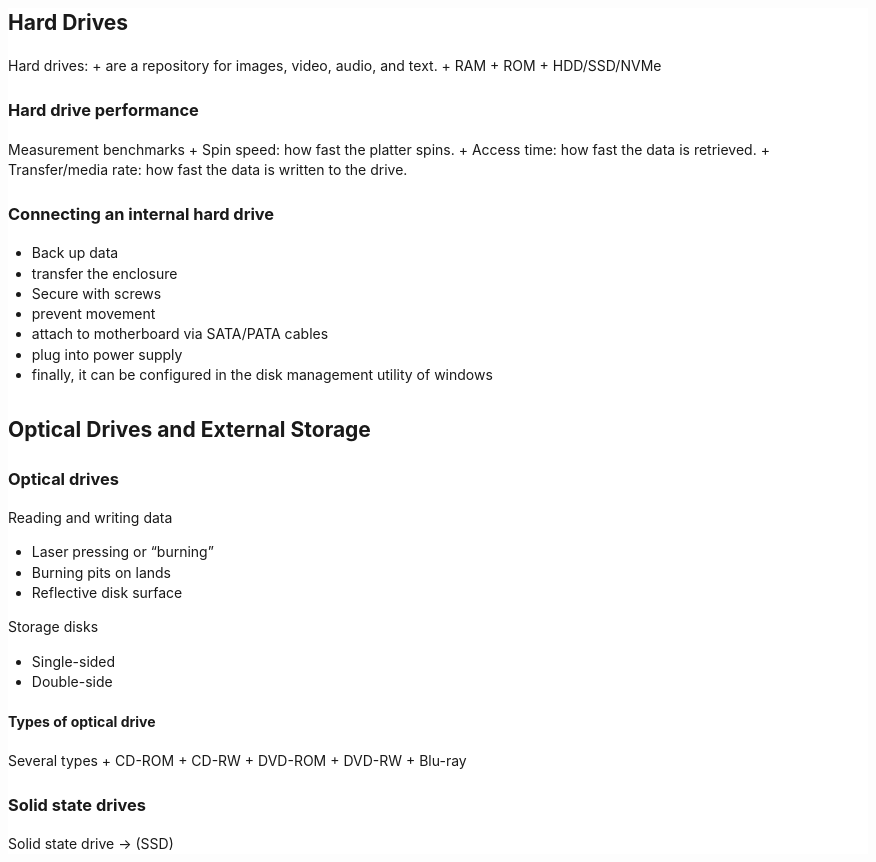 ## Hard Drives

Hard drives:
	+ are a repository for images, video, audio, and text.
	+ RAM
	+ ROM
	+ HDD/SSD/NVMe

### Hard drive performance

Measurement benchmarks
	+ Spin speed: how fast the platter spins.
	+ Access time: how fast the data is retrieved.
	+ Transfer/media rate: how fast the data is written to the drive.

### Connecting an internal hard drive

- Back up data
- transfer the enclosure
- Secure with screws
- prevent movement
- attach to motherboard via SATA/PATA cables
- plug into power supply
- finally, it can be configured in the disk management utility of windows

## Optical Drives and External Storage

### Optical drives

Reading and writing data
- Laser pressing or “burning”
- Burning pits on lands
- Reflective disk surface

Storage disks
- Single-sided
- Double-side

#### Types of optical drive

Several types
	+ CD-ROM
	+ CD-RW
	+ DVD-ROM
	+ DVD-RW
	+ Blu-ray


### Solid state drives

Solid state drive → (SSD)
